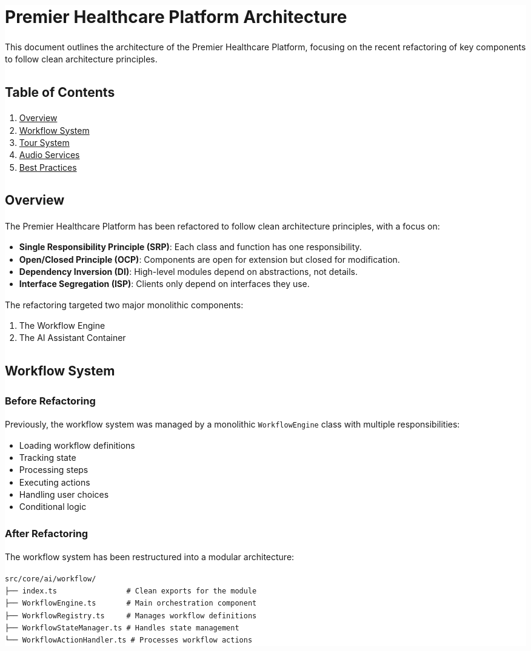 # Premier Healthcare Platform Architecture

This document outlines the architecture of the Premier Healthcare Platform, focusing on the recent refactoring of key components to follow clean architecture principles.

## Table of Contents

1. [Overview](#overview)
2. [Workflow System](#workflow-system)
3. [Tour System](#tour-system)
4. [Audio Services](#audio-services)
5. [Best Practices](#best-practices)

## Overview

The Premier Healthcare Platform has been refactored to follow clean architecture principles, with a focus on:

- **Single Responsibility Principle (SRP)**: Each class and function has one responsibility.
- **Open/Closed Principle (OCP)**: Components are open for extension but closed for modification.
- **Dependency Inversion (DI)**: High-level modules depend on abstractions, not details.
- **Interface Segregation (ISP)**: Clients only depend on interfaces they use.

The refactoring targeted two major monolithic components:
1. The Workflow Engine
2. The AI Assistant Container

## Workflow System

### Before Refactoring

Previously, the workflow system was managed by a monolithic `WorkflowEngine` class with multiple responsibilities:
- Loading workflow definitions
- Tracking state
- Processing steps
- Executing actions
- Handling user choices
- Conditional logic

### After Refactoring

The workflow system has been restructured into a modular architecture:

```
src/core/ai/workflow/
├── index.ts                # Clean exports for the module
├── WorkflowEngine.ts       # Main orchestration component
├── WorkflowRegistry.ts     # Manages workflow definitions
├── WorkflowStateManager.ts # Handles state management
└── WorkflowActionHandler.ts # Processes workflow actions
```
